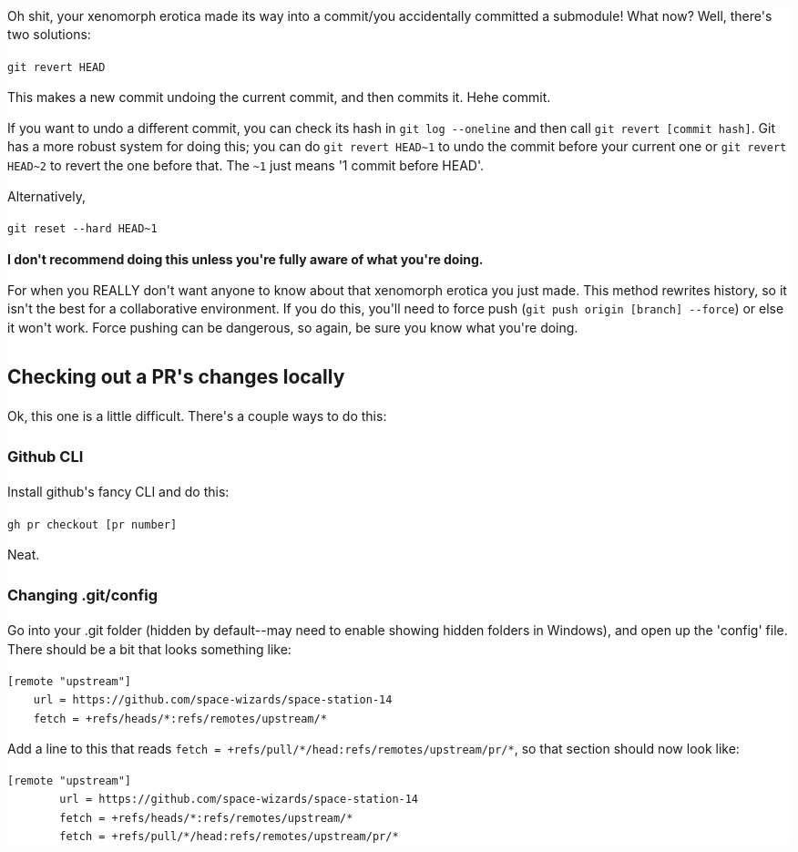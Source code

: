 Oh shit, your xenomorph erotica made its way into a commit/you accidentally committed a submodule! What now? Well, there's two solutions:

```
git revert HEAD
```

This makes a new commit undoing the current commit, and then commits it. Hehe commit. 

If you want to undo a different commit, you can check its hash in `git log --oneline` and then call `git revert [commit hash]`. Git has a more robust system for doing this; you can do `git revert HEAD~1` to undo the commit before your current one or `git revert HEAD~2` to revert the one before that. The `~1` just means '1 commit before HEAD'.

Alternatively,

```
git reset --hard HEAD~1
```

**I don't recommend doing this unless you're fully aware of what you're doing.**

For when you REALLY don't want anyone to know about that xenomorph erotica you just made. This method rewrites history, so it isn't the best for a collaborative environment. If you do this, you'll need to force push (`git push origin [branch] --force`) or else it won't work. Force pushing can be dangerous, so again, be sure you know what you're doing.


## Checking out a PR's changes locally

Ok, this one is a little difficult. There's a couple ways to do this:

### Github CLI

Install github's fancy CLI and do this:

```
gh pr checkout [pr number]
```

Neat.

### Changing .git/config

Go into your .git folder (hidden by default--may need to enable showing hidden folders in Windows), and open up the 'config' file. There should be a bit that looks something like:

```
[remote "upstream"]
	url = https://github.com/space-wizards/space-station-14
	fetch = +refs/heads/*:refs/remotes/upstream/*
```

Add a line to this that reads `fetch = +refs/pull/*/head:refs/remotes/upstream/pr/*`, so that section should now look like:

```
[remote "upstream"]
        url = https://github.com/space-wizards/space-station-14
        fetch = +refs/heads/*:refs/remotes/upstream/*
        fetch = +refs/pull/*/head:refs/remotes/upstream/pr/*
```
